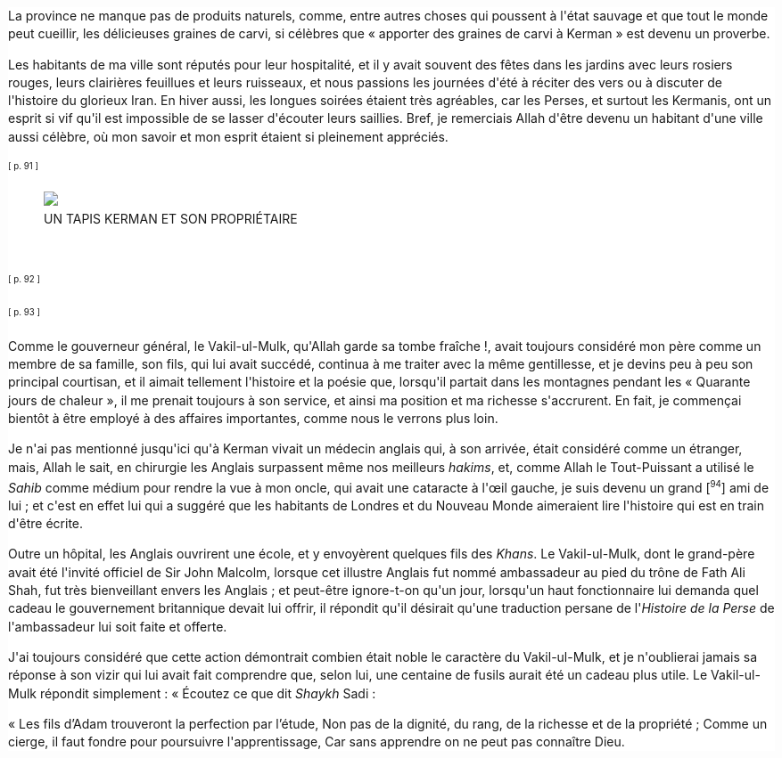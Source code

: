La province ne manque pas de produits naturels, comme, entre autres choses qui poussent à l'état sauvage et que tout le monde peut cueillir, les délicieuses graines de carvi, si célèbres que « apporter des graines de carvi à Kerman » est devenu un proverbe.

Les habitants de ma ville sont réputés pour leur hospitalité, et il y avait souvent des fêtes dans les jardins avec leurs rosiers rouges, leurs clairières feuillues et leurs ruisseaux, et nous passions les journées d'été à réciter des vers ou à discuter de l'histoire du glorieux Iran. En hiver aussi, les longues soirées étaient très agréables, car les Perses, et surtout les Kermanis, ont un esprit si vif qu'il est impossible de se lasser d'écouter leurs saillies. Bref, je remerciais Allah d'être devenu un habitant d'une ville aussi célèbre, où mon savoir et mon esprit étaient si pleinement appréciés.

<span id="p91"><sup><small>[ p. 91 ]</small></sup></span>

<figure id="Figure_09100" class="image urantiapedia image-style-align-center">
<img src="/image/book/Islam/The_Glory_of_the_Shia_World/09100.jpg">
<figcaption>UN TAPIS KERMAN ET SON PROPRIÉTAIRE</figcaption>
</figure>

<br style="clear:both;"/>

<span id="p92"><sup><small>[ p. 92 ]</small></sup></span>

<span id="p93"><sup><small>[ p. 93 ]</small></sup></span>

Comme le gouverneur général, le Vakil-ul-Mulk, qu'Allah garde sa tombe fraîche !, avait toujours considéré mon père comme un membre de sa famille, son fils, qui lui avait succédé, continua à me traiter avec la même gentillesse, et je devins peu à peu son principal courtisan, et il aimait tellement l'histoire et la poésie que, lorsqu'il partait dans les montagnes pendant les « Quarante jours de chaleur », il me prenait toujours à son service, et ainsi ma position et ma richesse s'accrurent. En fait, je commençai bientôt à être employé à des affaires importantes, comme nous le verrons plus loin.

Je n'ai pas mentionné jusqu'ici qu'à Kerman vivait un médecin anglais qui, à son arrivée, était considéré comme un étranger, mais, Allah le sait, en chirurgie les Anglais surpassent même nos meilleurs _hakims_, et, comme Allah le Tout-Puissant a utilisé le _Sahib_ comme médium pour rendre la vue à mon oncle, qui avait une cataracte à l'œil gauche, je suis devenu un grand <span id="p94">[<sup><small>94</small></sup>]</span> ami de lui ; et c'est en effet lui qui a suggéré que les habitants de Londres et du Nouveau Monde aimeraient lire l'histoire qui est en train d'être écrite.

Outre un hôpital, les Anglais ouvrirent une école, et y envoyèrent quelques fils des _Khans_. Le Vakil-ul-Mulk, dont le grand-père avait été l'invité officiel de Sir John Malcolm, lorsque cet illustre Anglais fut nommé ambassadeur au pied du trône de Fath Ali Shah, fut très bienveillant envers les Anglais ; et peut-être ignore-t-on qu'un jour, lorsqu'un haut fonctionnaire lui demanda quel cadeau le gouvernement britannique devait lui offrir, il répondit qu'il désirait qu'une traduction persane de l'_Histoire de la Perse_ de l'ambassadeur lui soit faite et offerte.

J'ai toujours considéré que cette action démontrait combien était noble le caractère du Vakil-ul-Mulk, et je n'oublierai jamais sa réponse à son vizir qui lui avait fait comprendre que, selon lui, une centaine de fusils aurait été un cadeau plus utile. Le Vakil-ul-Mulk répondit simplement : « Écoutez ce que dit _Shaykh_ Sadi :

« Les fils d’Adam trouveront la perfection par l’étude,
Non pas de la dignité, du rang, de la richesse et de la propriété ;
Comme un cierge, il faut fondre pour poursuivre l'apprentissage,
Car sans apprendre on ne peut pas connaître Dieu.


[^39]: 86:1 Persépolis est appelée « Le Trône de Jamshid » par les Perses.
[^40]: 89:1 Les Gabrs, ou Parsis, comme nous les appelons, identifient parfois Zoroastre à Abraham. En fait, lorsqu'on leur en donne l'occasion, comme en Inde, ils se révèlent être une race très distinguée. En Perse aussi, ils sont connus pour leur intégrité.
[^41]: 95:1 On considère que la force de la nation britannique provient de ce mot, qui était autrefois considéré comme magique.
[^42]: 101:1 _Sc_. Il, voulant dire par là Dieu.